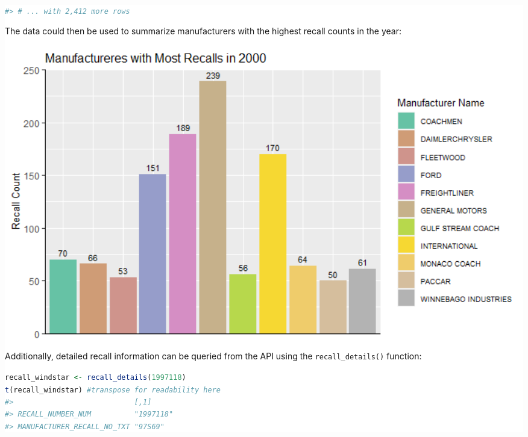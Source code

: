 ``` r
#> # ... with 2,412 more rows
```

The data could then be used to summarize manufacturers with the highest
recall counts in the year:

<img src="man/figures/README-fig1-1.png" width="100%" style="display: block; margin: auto;" />

Additionally, detailed recall information can be queried from the API
using the `recall_details()` function:

``` r
recall_windstar <- recall_details(1997118)
t(recall_windstar) #transpose for readability here
#>                            [,1]                                                                                                                                                                                                                                                                                                                                                                                                                                                                                                                                                                                                                                                                                                                  
#> RECALL_NUMBER_NUM          "1997118"                                                                                                                                                                                                                                                                                                                                                                                                                                                                                                                                                                                                                                                                                                             
#> MANUFACTURER_RECALL_NO_TXT "97S69"                                                                                                                                                                                                                                                                                                                                                                                                                                                                                                                                                                                                                                                                                                               
```